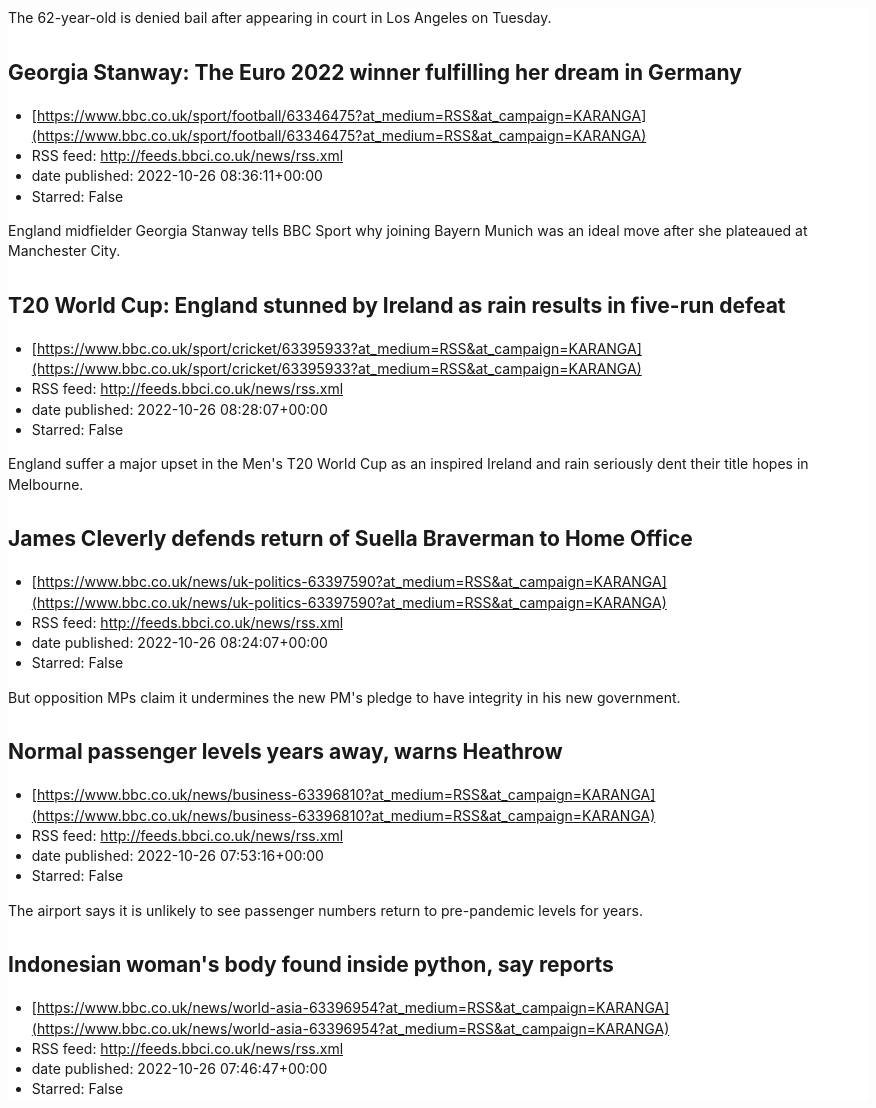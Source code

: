 The 62-year-old is denied bail after appearing in court in Los Angeles on Tuesday.

## Georgia Stanway: The Euro 2022 winner fulfilling her dream in Germany
 - [https://www.bbc.co.uk/sport/football/63346475?at_medium=RSS&at_campaign=KARANGA](https://www.bbc.co.uk/sport/football/63346475?at_medium=RSS&at_campaign=KARANGA)
 - RSS feed: http://feeds.bbci.co.uk/news/rss.xml
 - date published: 2022-10-26 08:36:11+00:00
 - Starred: False

England midfielder Georgia Stanway tells BBC Sport why joining Bayern Munich was an ideal move after she plateaued at Manchester City.

## T20 World Cup: England stunned by Ireland as rain results in five-run defeat
 - [https://www.bbc.co.uk/sport/cricket/63395933?at_medium=RSS&at_campaign=KARANGA](https://www.bbc.co.uk/sport/cricket/63395933?at_medium=RSS&at_campaign=KARANGA)
 - RSS feed: http://feeds.bbci.co.uk/news/rss.xml
 - date published: 2022-10-26 08:28:07+00:00
 - Starred: False

England suffer a major upset in the Men's T20 World Cup as an inspired Ireland and rain seriously dent their title hopes in Melbourne.

## James Cleverly defends return of Suella Braverman to Home Office
 - [https://www.bbc.co.uk/news/uk-politics-63397590?at_medium=RSS&at_campaign=KARANGA](https://www.bbc.co.uk/news/uk-politics-63397590?at_medium=RSS&at_campaign=KARANGA)
 - RSS feed: http://feeds.bbci.co.uk/news/rss.xml
 - date published: 2022-10-26 08:24:07+00:00
 - Starred: False

But opposition MPs claim it undermines the new PM's pledge to have integrity in his new government.

## Normal passenger levels years away, warns Heathrow
 - [https://www.bbc.co.uk/news/business-63396810?at_medium=RSS&at_campaign=KARANGA](https://www.bbc.co.uk/news/business-63396810?at_medium=RSS&at_campaign=KARANGA)
 - RSS feed: http://feeds.bbci.co.uk/news/rss.xml
 - date published: 2022-10-26 07:53:16+00:00
 - Starred: False

The airport says it is unlikely to see passenger numbers return to pre-pandemic levels for years.

## Indonesian woman's body found inside python, say reports
 - [https://www.bbc.co.uk/news/world-asia-63396954?at_medium=RSS&at_campaign=KARANGA](https://www.bbc.co.uk/news/world-asia-63396954?at_medium=RSS&at_campaign=KARANGA)
 - RSS feed: http://feeds.bbci.co.uk/news/rss.xml
 - date published: 2022-10-26 07:46:47+00:00
 - Starred: False
